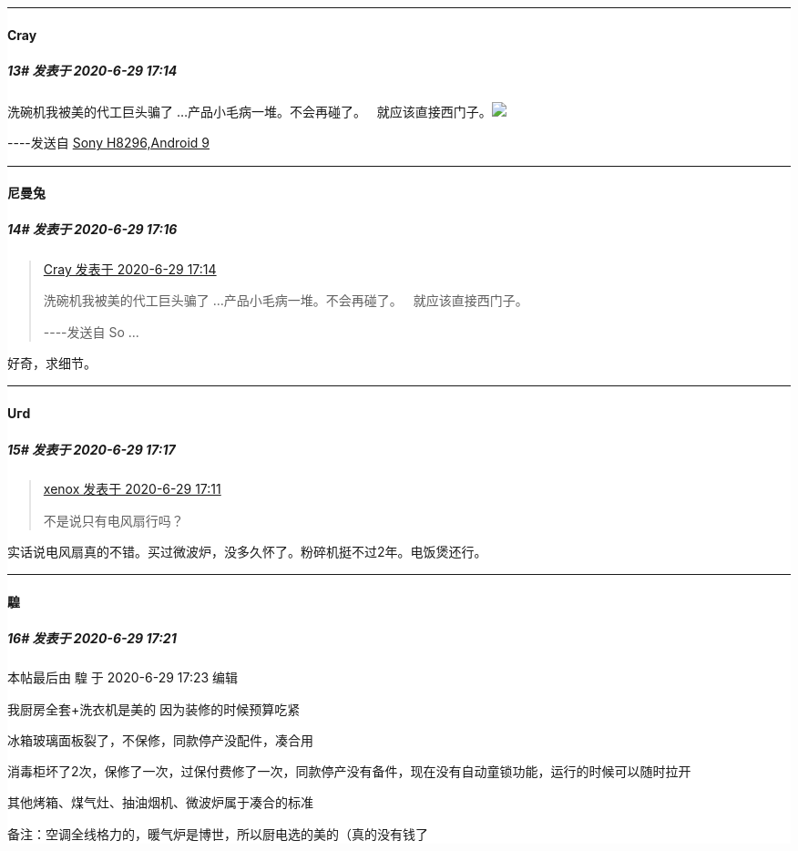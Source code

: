 
-----

####  Cray  
##### 13#       发表于 2020-6-29 17:14


洗碗机我被美的代工巨头骗了 …产品小毛病一堆。不会再碰了。   就应该直接西门子。<img src="https://static.saraba1st.com/image/smiley/face2017/213.gif" referrerpolicy="no-referrer">


----发送自 [Sony H8296,Android 9](http://stage1.5j4m.com/?1.36)


-----

####  尼曼兔  
##### 14#       发表于 2020-6-29 17:16


<blockquote><a href="httphttps://bbs.saraba1st.com/2b/forum.php?mod=redirect&amp;goto=findpost&amp;pid=47999341&amp;ptid=1944788" target="_blank">Cray 发表于 2020-6-29 17:14</a>

洗碗机我被美的代工巨头骗了 …产品小毛病一堆。不会再碰了。   就应该直接西门子。


----发送自 So ...</blockquote>
好奇，求细节。


-----

####  Uгd  
##### 15#       发表于 2020-6-29 17:17


<blockquote><a href="httphttps://bbs.saraba1st.com/2b/forum.php?mod=redirect&amp;goto=findpost&amp;pid=47999297&amp;ptid=1944788" target="_blank">xenox 发表于 2020-6-29 17:11</a>

不是说只有电风扇行吗？</blockquote>
实话说电风扇真的不错。买过微波炉，没多久怀了。粉碎机挺不过2年。电饭煲还行。


-----

####  騜  
##### 16#       发表于 2020-6-29 17:21


 本帖最后由 騜 于 2020-6-29 17:23 编辑 

我厨房全套+洗衣机是美的 因为装修的时候预算吃紧


冰箱玻璃面板裂了，不保修，同款停产没配件，凑合用

消毒柜坏了2次，保修了一次，过保付费修了一次，同款停产没有备件，现在没有自动童锁功能，运行的时候可以随时拉开


其他烤箱、煤气灶、抽油烟机、微波炉属于凑合的标准


备注：空调全线格力的，暖气炉是博世，所以厨电选的美的（真的没有钱了
